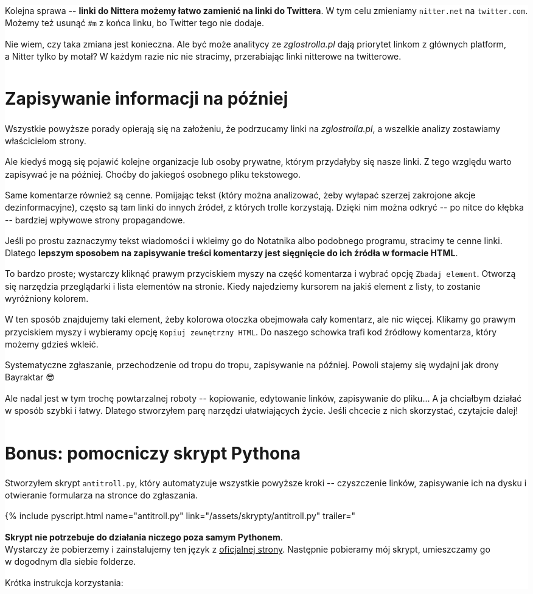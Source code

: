 Kolejna sprawa -- **linki do Nittera możemy łatwo zamienić na linki do Twittera**. W&nbsp;tym celu zmieniamy `nitter.net` na `twitter.com`. Możemy też usunąć `#m` z&nbsp;końca linku, bo Twitter tego nie dodaje.

Nie wiem, czy taka zmiana jest konieczna. Ale być może analitycy ze *zglostrolla.pl* dają priorytet linkom z&nbsp;głównych platform, a&nbsp;Nitter tylko by motał? W&nbsp;każdym razie nic nie stracimy, przerabiając linki nitterowe na twitterowe.

# Zapisywanie informacji na później

Wszystkie powyższe porady opierają się na założeniu, że podrzucamy linki na *zglostrolla.pl*, a&nbsp;wszelkie analizy zostawiamy właścicielom strony.

Ale kiedyś mogą się pojawić kolejne organizacje lub osoby prywatne, którym przydałyby się nasze linki. Z&nbsp;tego względu warto zapisywać je na później. Choćby do jakiegoś osobnego pliku tekstowego.

Same komentarze również są cenne. Pomijając tekst (który można analizować, żeby wyłapać szerzej zakrojone akcje dezinformacyjne), często są tam linki do innych źródeł, z&nbsp;których trolle korzystają. Dzięki nim można odkryć -- po nitce do kłębka -- bardziej wpływowe strony propagandowe.

Jeśli po prostu zaznaczymy tekst wiadomości i&nbsp;wkleimy go do Notatnika albo podobnego programu, stracimy te cenne linki. Dlatego **lepszym sposobem na zapisywanie treści komentarzy jest sięgnięcie do ich źródła w&nbsp;formacie HTML**.

To bardzo proste; wystarczy kliknąć prawym przyciskiem myszy na część komentarza i&nbsp;wybrać opcję `Zbadaj element`. Otworzą się narzędzia przeglądarki i&nbsp;lista elementów na stronie. Kiedy najedziemy kursorem na jakiś element z&nbsp;listy, to zostanie wyróżniony kolorem.

W ten sposób znajdujemy taki element, żeby kolorowa otoczka obejmowała cały komentarz, ale nic więcej. Klikamy go prawym przyciskiem myszy i&nbsp;wybieramy opcję `Kopiuj zewnętrzny HTML`. Do naszego schowka trafi kod źródłowy komentarza, który możemy gdzieś wkleić.

Systematyczne zgłaszanie, przechodzenie od tropu do tropu, zapisywanie na później. Powoli stajemy się wydajni jak drony Bayraktar :sunglasses:

Ale nadal jest w&nbsp;tym trochę powtarzalnej roboty -- kopiowanie, edytowanie linków, zapisywanie do pliku... A&nbsp;ja chciałbym działać w&nbsp;sposób szybki i&nbsp;łatwy. Dlatego stworzyłem parę narzędzi ułatwiających życie. Jeśli chcecie z&nbsp;nich skorzystać, czytajcie dalej!

# Bonus: pomocniczy skrypt Pythona

Stworzyłem skrypt `antitroll.py`, który automatyzuje wszystkie powyższe kroki -- czyszczenie linków, zapisywanie ich na dysku i otwieranie formularza na stronce do zgłaszania.

{% include pyscript.html
name="antitroll.py"
link="/assets/skrypty/antitroll.py"
trailer="
<p><strong>Skrypt nie potrzebuje do działania niczego poza samym Pythonem</strong>.<br>
Wystarczy że pobierzemy i&nbsp;zainstalujemy ten język z&nbsp;<a href='https://www.python.org/downloads/'>oficjalnej strony</a>. Następnie pobieramy mój skrypt, umieszczamy go w&nbsp;dogodnym dla siebie folderze.</p>

<p>Krótka instrukcja korzystania:</p>
